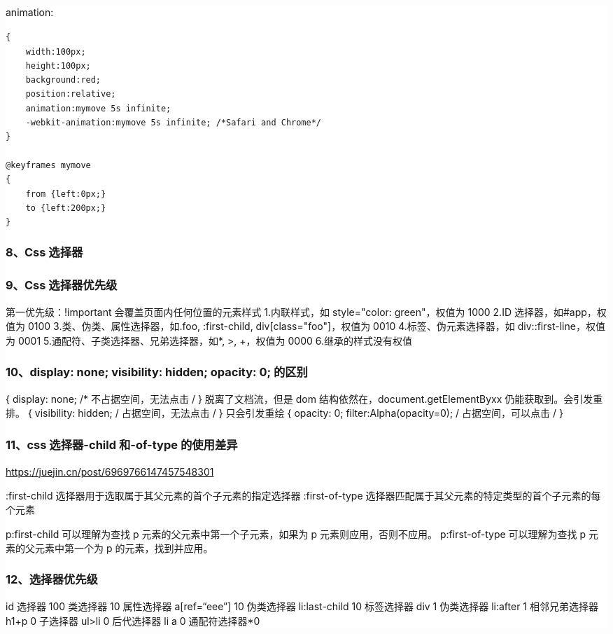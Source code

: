 animation:

```
{
	width:100px;
	height:100px;
	background:red;
	position:relative;
	animation:mymove 5s infinite;
	-webkit-animation:mymove 5s infinite; /*Safari and Chrome*/
}

@keyframes mymove
{
	from {left:0px;}
	to {left:200px;}
}
```

### 8、Css 选择器

### 9、Css 选择器优先级

第一优先级：!important 会覆盖页面内任何位置的元素样式 1.内联样式，如 style="color: green"，权值为 1000
2.ID 选择器，如#app，权值为 0100 3.类、伪类、属性选择器，如.foo, :first-child, div[class="foo"]，权值为 0010 4.标签、伪元素选择器，如 div::first-line，权值为 0001 5.通配符、子类选择器、兄弟选择器，如\*, >, +，权值为 0000 6.继承的样式没有权值

### 10、display: none; visibility: hidden; opacity: 0; 的区别

{ display: none; /\* 不占据空间，无法点击 / } 脱离了文档流，但是 dom 结构依然在，document.getElementByxx 仍能获取到。会引发重排。
{ visibility: hidden; / 占据空间，无法点击 / } 只会引发重绘
{ opacity: 0; filter:Alpha(opacity=0); / 占据空间，可以点击 / }

### 11、css 选择器-child 和-of-type 的使用差异

https://juejin.cn/post/6969766147457548301

:first-child 选择器用于选取属于其父元素的首个子元素的指定选择器
:first-of-type 选择器匹配属于其父元素的特定类型的首个子元素的每个元素

p:first-child 可以理解为查找 p 元素的父元素中第一个子元素，如果为 p 元素则应用，否则不应用。
p:first-of-type 可以理解为查找 p 元素的父元素中第一个为 p 的元素，找到并应用。

### 12、选择器优先级

id 选择器 100
类选择器 10
属性选择器 a[ref=“eee”] 10
伪类选择器 li:last-child 10
标签选择器 div 1
伪类选择器 li:after 1
相邻兄弟选择器 h1+p 0
子选择器 ul>li 0
后代选择器 li a 0
通配符选择器\*0
